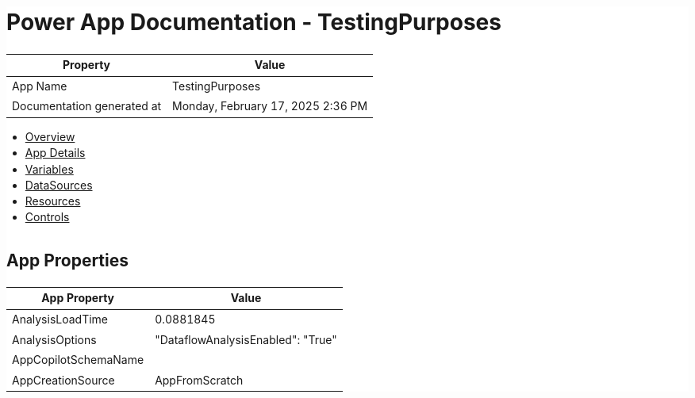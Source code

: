 ﻿# Power App Documentation \- TestingPurposes

| Property                   | Value                             |
| -------------------------- | --------------------------------- |
| App Name                   | TestingPurposes                   |
| Documentation generated at | Monday, February 17, 2025 2:36 PM |

- [Overview](index-TestingPurposes.md)
- [App Details](appdetails-TestingPurposes.md)
- [Variables](variables-TestingPurposes.md)
- [DataSources](datasources-TestingPurposes.md)
- [Resources](resources-TestingPurposes.md)
- [Controls](controls-TestingPurposes.md)

## App Properties

| App Property                              | Value                                                                                                                                                                                                                                                                                                                                                                                                                                                                                                                                                                                                                                                                                                                                                                              |
| ----------------------------------------- | ---------------------------------------------------------------------------------------------------------------------------------------------------------------------------------------------------------------------------------------------------------------------------------------------------------------------------------------------------------------------------------------------------------------------------------------------------------------------------------------------------------------------------------------------------------------------------------------------------------------------------------------------------------------------------------------------------------------------------------------------------------------------------------- |
| AnalysisLoadTime                          | 0.0881845                                                                                                                                                                                                                                                                                                                                                                                                                                                                                                                                                                                                                                                                                                                                                                          |
| AnalysisOptions                           | "DataflowAnalysisEnabled": "True"                                                                                                                                                                                                                                                                                                                                                                                                                                                                                                                                                                                                                                                                                                                                                  |
| AppCopilotSchemaName                      |                                                                                                                                                                                                                                                                                                                                                                                                                                                                                                                                                                                                                                                                                                                                                                                    |
| AppCreationSource                         | AppFromScratch                                                                                                                                                                                                                                                                                                                                                                                                                                                                                                                                                                                                                                                                                                                                                                     |